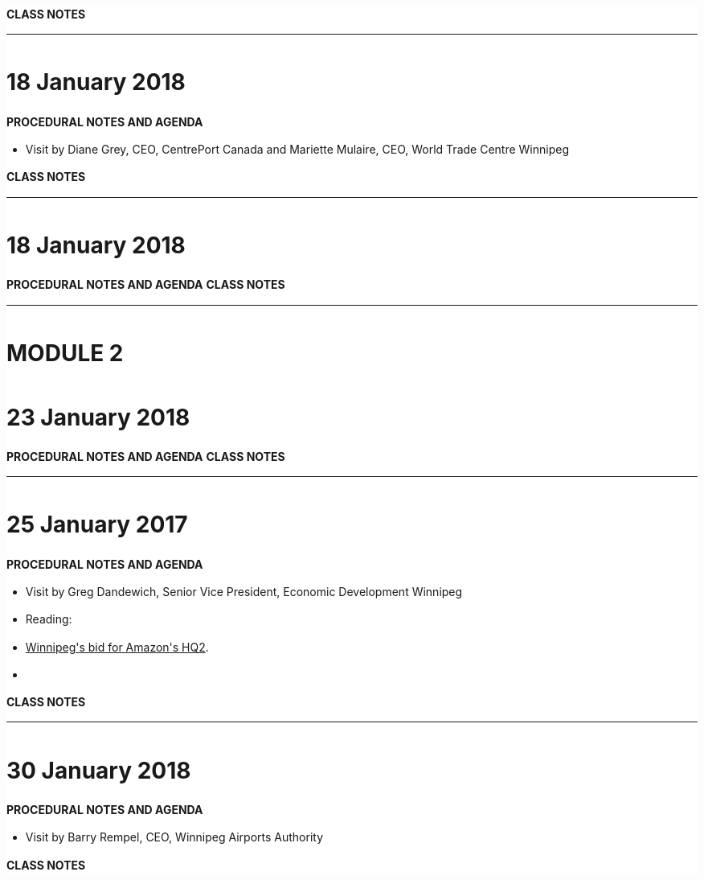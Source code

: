 **CLASS NOTES**


---------------------------------------------

# 18 January 2018

**PROCEDURAL NOTES AND AGENDA**
- Visit by Diane Grey, CEO, CentrePort Canada and Mariette Mulaire, CEO, World Trade Centre Winnipeg

**CLASS NOTES**

---------------------------------------------
# 18 January 2018

**PROCEDURAL NOTES AND AGENDA**
**CLASS NOTES**

---------------------------------------------
# MODULE 2

# 23 January 2018

**PROCEDURAL NOTES AND AGENDA**
**CLASS NOTES**

---------------------------------------------
# 25 January 2017

**PROCEDURAL NOTES AND AGENDA**
- Visit by Greg Dandewich, Senior Vice President, Economic Development Winnipeg

- Reading:
- [Winnipeg's bid for Amazon's HQ2](http://tourismwpg.uberflip.com/i/887850-winnipeg-proposal-amazon-oct2017-highres-300dpi).
-

**CLASS NOTES**


---------------------------------------------
# 30 January 2018

**PROCEDURAL NOTES AND AGENDA**
- Visit by Barry Rempel, CEO, Winnipeg Airports Authority

**CLASS NOTES**
